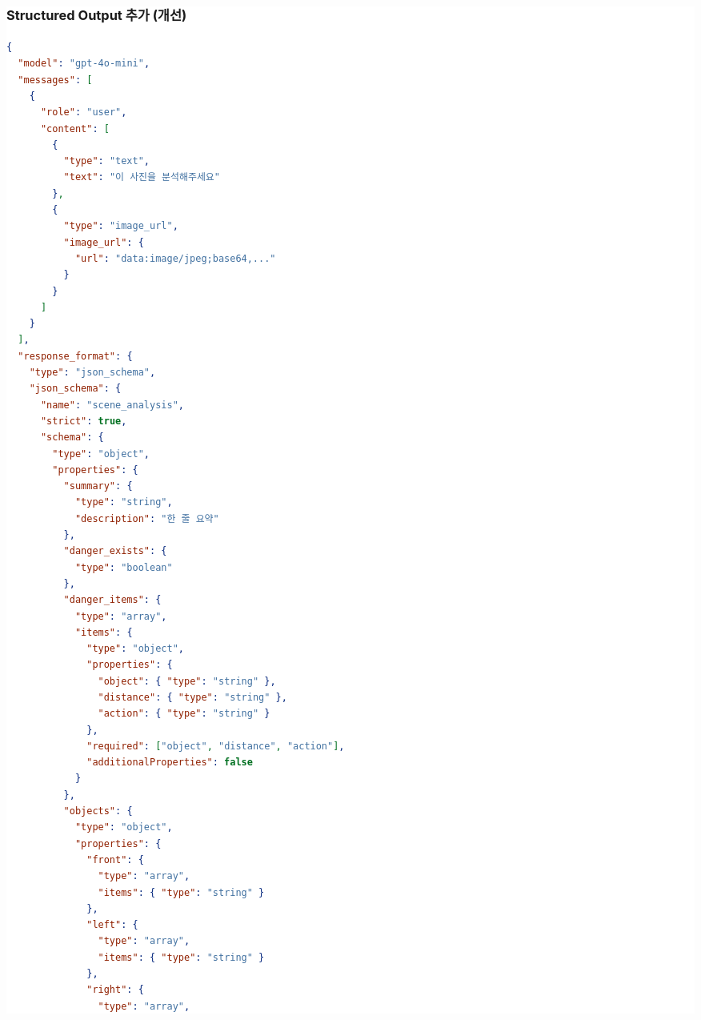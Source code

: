 
### Structured Output 추가 (개선)
```json
{
  "model": "gpt-4o-mini",
  "messages": [
    {
      "role": "user",
      "content": [
        {
          "type": "text",
          "text": "이 사진을 분석해주세요"
        },
        {
          "type": "image_url",
          "image_url": {
            "url": "data:image/jpeg;base64,..."
          }
        }
      ]
    }
  ],
  "response_format": {
    "type": "json_schema",
    "json_schema": {
      "name": "scene_analysis",
      "strict": true,
      "schema": {
        "type": "object",
        "properties": {
          "summary": {
            "type": "string",
            "description": "한 줄 요약"
          },
          "danger_exists": {
            "type": "boolean"
          },
          "danger_items": {
            "type": "array",
            "items": {
              "type": "object",
              "properties": {
                "object": { "type": "string" },
                "distance": { "type": "string" },
                "action": { "type": "string" }
              },
              "required": ["object", "distance", "action"],
              "additionalProperties": false
            }
          },
          "objects": {
            "type": "object",
            "properties": {
              "front": {
                "type": "array",
                "items": { "type": "string" }
              },
              "left": {
                "type": "array",
                "items": { "type": "string" }
              },
              "right": {
                "type": "array",
```